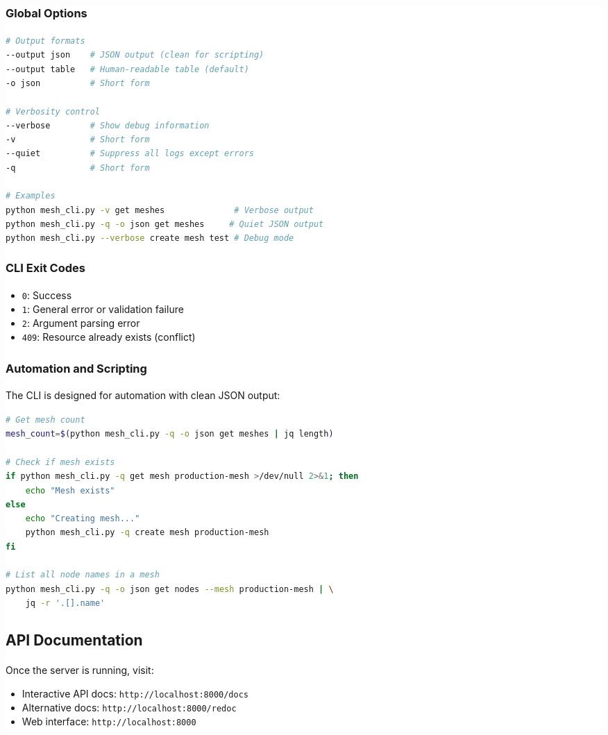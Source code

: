 ### Global Options

```bash
# Output formats
--output json    # JSON output (clean for scripting)
--output table   # Human-readable table (default)
-o json          # Short form

# Verbosity control
--verbose        # Show debug information
-v               # Short form
--quiet          # Suppress all logs except errors
-q               # Short form

# Examples
python mesh_cli.py -v get meshes              # Verbose output
python mesh_cli.py -q -o json get meshes     # Quiet JSON output
python mesh_cli.py --verbose create mesh test # Debug mode
```

### CLI Exit Codes

- `0`: Success
- `1`: General error or validation failure
- `2`: Argument parsing error
- `409`: Resource already exists (conflict)

### Automation and Scripting

The CLI is designed for automation with clean JSON output:

```bash
# Get mesh count
mesh_count=$(python mesh_cli.py -q -o json get meshes | jq length)

# Check if mesh exists
if python mesh_cli.py -q get mesh production-mesh >/dev/null 2>&1; then
    echo "Mesh exists"
else
    echo "Creating mesh..."
    python mesh_cli.py -q create mesh production-mesh
fi

# List all node names in a mesh
python mesh_cli.py -q -o json get nodes --mesh production-mesh | \
    jq -r '.[].name'
```

## API Documentation

Once the server is running, visit:
- Interactive API docs: `http://localhost:8000/docs`
- Alternative docs: `http://localhost:8000/redoc`
- Web interface: `http://localhost:8000`

